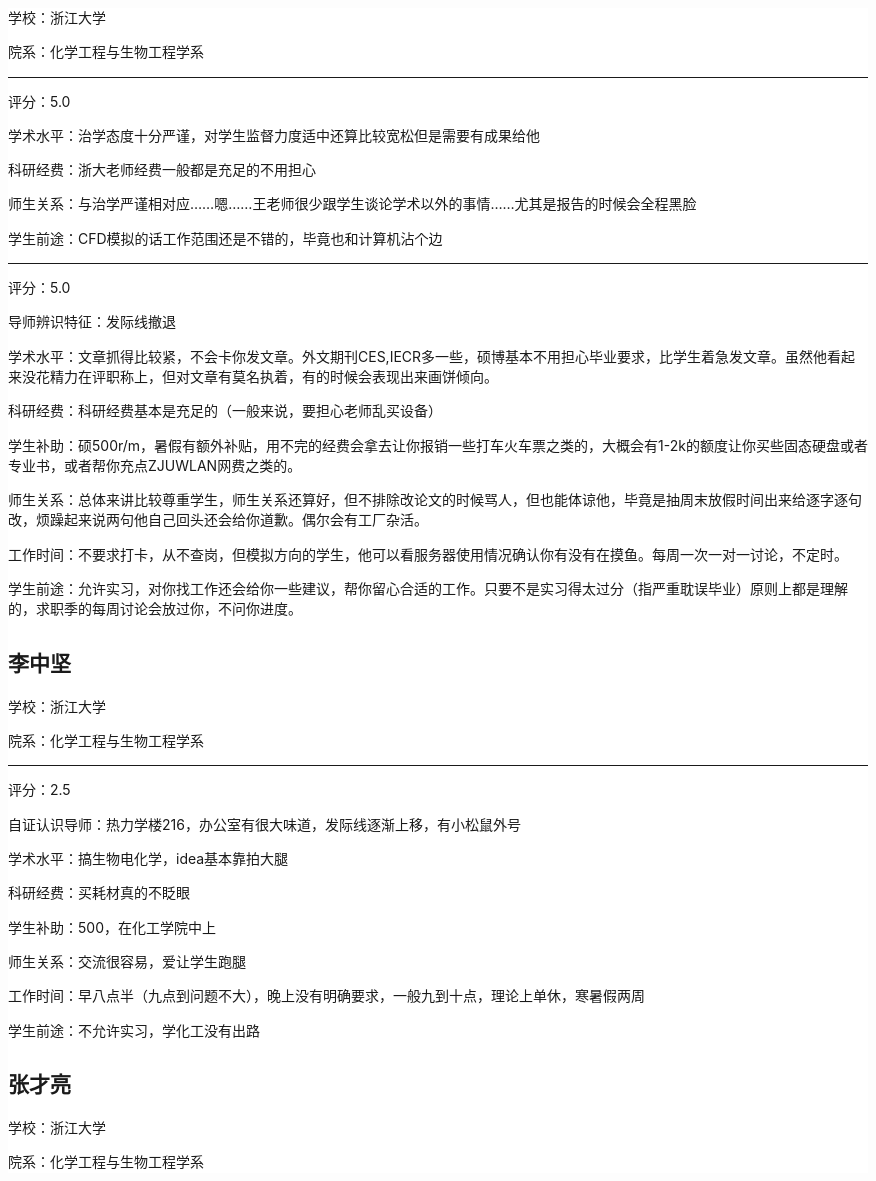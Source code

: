 学校：浙江大学

院系：化学工程与生物工程学系

* * *

评分：5.0

学术水平：治学态度十分严谨，对学生监督力度适中还算比较宽松但是需要有成果给他

科研经费：浙大老师经费一般都是充足的不用担心

师生关系：与治学严谨相对应……嗯……王老师很少跟学生谈论学术以外的事情……尤其是报告的时候会全程黑脸

学生前途：CFD模拟的话工作范围还是不错的，毕竟也和计算机沾个边

* * *

评分：5.0

导师辨识特征：发际线撤退

学术水平：文章抓得比较紧，不会卡你发文章。外文期刊CES,IECR多一些，硕博基本不用担心毕业要求，比学生着急发文章。虽然他看起来没花精力在评职称上，但对文章有莫名执着，有的时候会表现出来画饼倾向。

科研经费：科研经费基本是充足的（一般来说，要担心老师乱买设备）

学生补助：硕500r/m，暑假有额外补贴，用不完的经费会拿去让你报销一些打车火车票之类的，大概会有1-2k的额度让你买些固态硬盘或者专业书，或者帮你充点ZJUWLAN网费之类的。

师生关系：总体来讲比较尊重学生，师生关系还算好，但不排除改论文的时候骂人，但也能体谅他，毕竟是抽周末放假时间出来给逐字逐句改，烦躁起来说两句他自己回头还会给你道歉。偶尔会有工厂杂活。

工作时间：不要求打卡，从不查岗，但模拟方向的学生，他可以看服务器使用情况确认你有没有在摸鱼。每周一次一对一讨论，不定时。

学生前途：允许实习，对你找工作还会给你一些建议，帮你留心合适的工作。只要不是实习得太过分（指严重耽误毕业）原则上都是理解的，求职季的每周讨论会放过你，不问你进度。

## 李中坚

学校：浙江大学

院系：化学工程与生物工程学系

* * *

评分：2.5

自证认识导师：热力学楼216，办公室有很大味道，发际线逐渐上移，有小松鼠外号

学术水平：搞生物电化学，idea基本靠拍大腿

科研经费：买耗材真的不眨眼

学生补助：500，在化工学院中上

师生关系：交流很容易，爱让学生跑腿

工作时间：早八点半（九点到问题不大），晚上没有明确要求，一般九到十点，理论上单休，寒暑假两周

学生前途：不允许实习，学化工没有出路

## 张才亮

学校：浙江大学

院系：化学工程与生物工程学系
